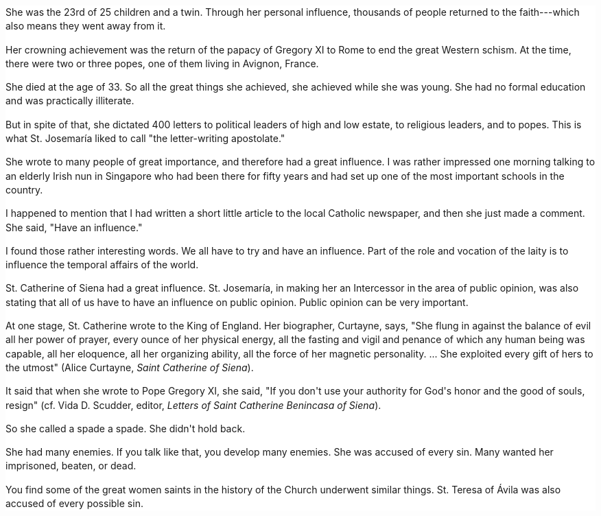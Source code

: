 She was the 23rd of 25 children and a twin. Through her personal
influence, thousands of people returned to the faith---which also means
they went away from it.

Her crowning achievement was the return of the papacy of Gregory XI to
Rome to end the great Western schism. At the time, there were two or
three popes, one of them living in Avignon, France.

She died at the age of 33. So all the great things she achieved, she
achieved while she was young. She had no formal education and was
practically illiterate.

But in spite of that, she dictated 400 letters to political leaders of
high and low estate, to religious leaders, and to popes. This is what
St. Josemaría liked to call "the letter-writing apostolate."

She wrote to many people of great importance, and therefore had a great
influence. I was rather impressed one morning talking to an elderly
Irish nun in Singapore who had been there for fifty years and had set up
one of the most important schools in the country.

I happened to mention that I had written a short little article to the
local Catholic newspaper, and then she just made a comment. She said,
"Have an influence."

I found those rather interesting words. We all have to try and have an
influence. Part of the role and vocation of the laity is to influence
the temporal affairs of the world.

St. Catherine of Siena had a great influence. St. Josemaría, in making
her an Intercessor in the area of public opinion, was also stating that
all of us have to have an influence on public opinion. Public opinion
can be very important.

At one stage, St. Catherine wrote to the King of England. Her
biographer, Curtayne, says, "She flung in against the balance of evil
all her power of prayer, every ounce of her physical energy, all the
fasting and vigil and penance of which any human being was capable, all
her eloquence, all her organizing ability, all the force of her magnetic
personality. ... She exploited every gift of hers to the utmost" (Alice
Curtayne, *Saint Catherine of Siena*).

It said that when she wrote to Pope Gregory XI, she said, "If you don\'t
use your authority for God\'s honor and the good of souls, resign" (cf.
Vida D. Scudder, editor, *Letters of Saint Catherine Benincasa of
Siena*).

So she called a spade a spade. She didn\'t hold back.

She had many enemies. If you talk like that, you develop many enemies.
She was accused of every sin. Many wanted her imprisoned, beaten, or
dead.

You find some of the great women saints in the history of the Church
underwent similar things. St. Teresa of Ávila was also accused of every
possible sin.
